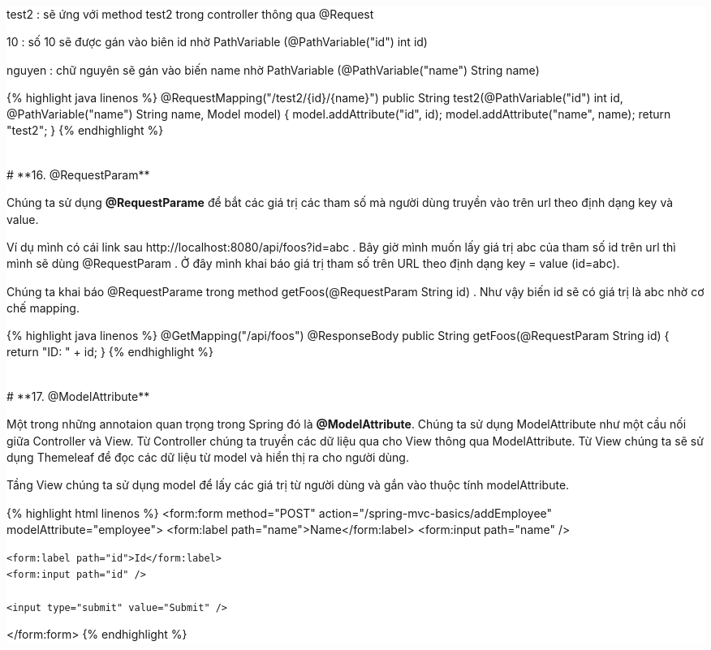 test2 : sẽ ứng với method test2 trong controller thông qua @Request

10 : số 10 sẽ được gán vào biên id nhờ PathVariable  (@PathVariable("id") int id)

nguyen : chữ nguyên sẽ gán vào biến name nhờ PathVariable (@PathVariable("name") String name)

{% highlight java linenos %}
@RequestMapping("/test2/{id}/{name}")
public String test2(@PathVariable("id") int id, @PathVariable("name") String name, Model model) {
  model.addAttribute("id", id);
  model.addAttribute("name", name);
  return "test2";
}
{% endhighlight %}

<br>
# **16. @RequestParam**

Chúng ta sử dụng <b>@RequestParame</b> để bắt các giá trị các tham số mà người dùng truyền vào trên url theo định dạng key và value.

Ví dụ mình có cái link sau http://localhost:8080/api/foos?id=abc . Bây giờ mình muốn lấy giá trị abc của tham số id trên url thì mình sẽ dùng @RequestParam . Ở đây mình khai báo giá trị tham số trên URL theo định dạng key = value (id=abc).

Chúng ta khai báo @RequestParame trong method getFoos(@RequestParam String id) . Như vậy biến id sẽ có giá trị là abc nhờ cơ chế mapping.

{% highlight java linenos %}
@GetMapping("/api/foos")
@ResponseBody
public String getFoos(@RequestParam String id) {
    return "ID: " + id;
}
{% endhighlight %}

<br>
# **17. @ModelAttribute**

Một trong những annotaion quan trọng trong Spring đó là <b>@ModelAttribute</b>. Chúng ta sử dụng ModelAttribute như một cầu nối giữa Controller và View. Từ Controller chúng ta truyền các dữ liệu qua cho View thông qua ModelAttribute. Từ View chúng ta sẽ sử dụng Themeleaf để đọc các dữ liệu từ model và hiển thị ra cho người dùng.

Tầng View chúng ta sử dụng model để lấy các giá trị từ người dùng và gắn vào thuộc tính modelAttribute.

{% highlight html  linenos %}
<form:form method="POST" action="/spring-mvc-basics/addEmployee"
  modelAttribute="employee">
    <form:label path="name">Name</form:label>
    <form:input path="name" />

    <form:label path="id">Id</form:label>
    <form:input path="id" />

    <input type="submit" value="Submit" />
</form:form>
{% endhighlight %}

